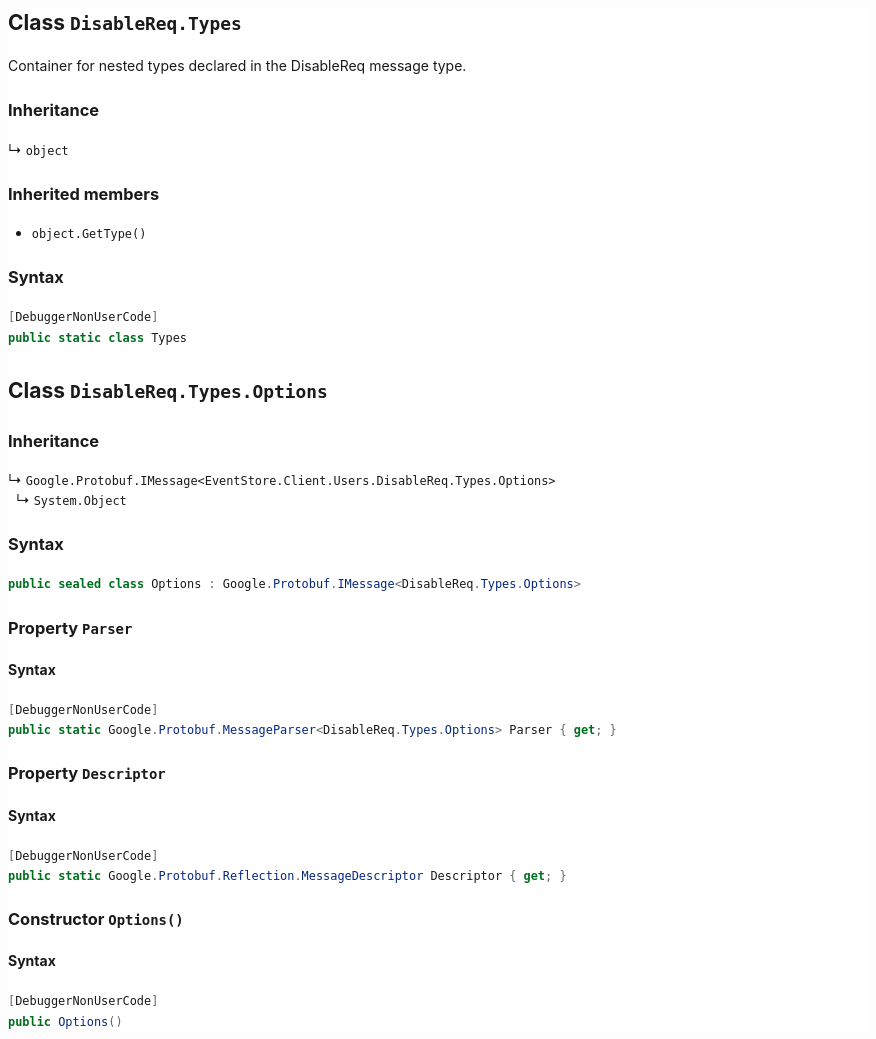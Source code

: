 

## Class `DisableReq.Types`
Container for nested types declared in the DisableReq message type.
### Inheritance
↳ `object`

### Inherited members
-  `object.GetType()`
### Syntax
```csharp
[DebuggerNonUserCode]
public static class Types
```


## Class `DisableReq.Types.Options`

### Inheritance
↳ `Google.Protobuf.IMessage<EventStore.Client.Users.DisableReq.Types.Options>`<br>&nbsp;&nbsp;↳ `System.Object`
### Syntax
```csharp
public sealed class Options : Google.Protobuf.IMessage<DisableReq.Types.Options>
```

### Property `Parser`

#### Syntax
```csharp
[DebuggerNonUserCode]
public static Google.Protobuf.MessageParser<DisableReq.Types.Options> Parser { get; }
```


### Property `Descriptor`

#### Syntax
```csharp
[DebuggerNonUserCode]
public static Google.Protobuf.Reflection.MessageDescriptor Descriptor { get; }
```


### Constructor `Options()`

#### Syntax
```csharp
[DebuggerNonUserCode]
public Options()
```
